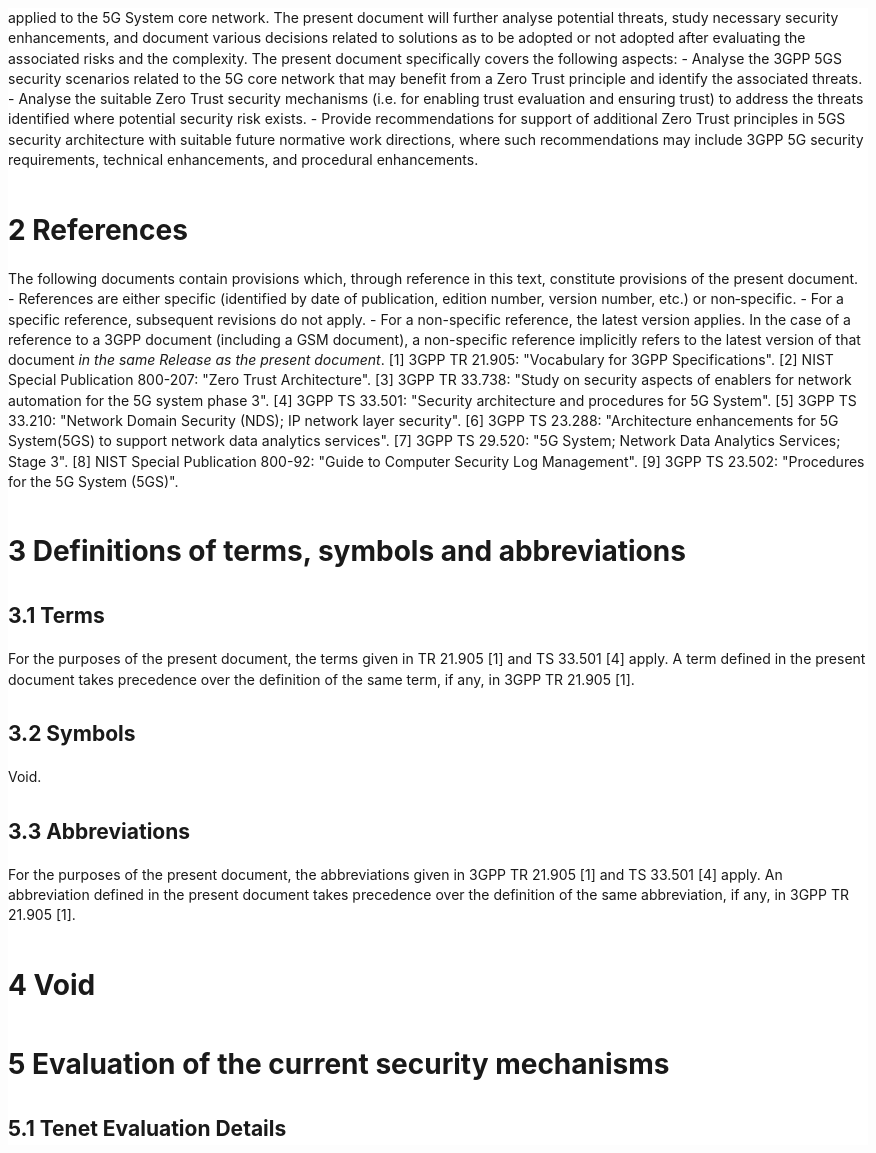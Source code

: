 applied to the 5G System core network. The present document will further
analyse potential threats, study necessary security enhancements, and document
various decisions related to solutions as to be adopted or not adopted after
evaluating the associated risks and the complexity. The present document
specifically covers the following aspects:
\- Analyse the 3GPP 5GS security scenarios related to the 5G core network that
may benefit from a Zero Trust principle and identify the associated threats.
\- Analyse the suitable Zero Trust security mechanisms (i.e. for enabling
trust evaluation and ensuring trust) to address the threats identified where
potential security risk exists.
\- Provide recommendations for support of additional Zero Trust principles in
5GS security architecture with suitable future normative work directions,
where such recommendations may include 3GPP 5G security requirements,
technical enhancements, and procedural enhancements.
# 2 References
The following documents contain provisions which, through reference in this
text, constitute provisions of the present document.
\- References are either specific (identified by date of publication, edition
number, version number, etc.) or non‑specific.
\- For a specific reference, subsequent revisions do not apply.
\- For a non-specific reference, the latest version applies. In the case of a
reference to a 3GPP document (including a GSM document), a non-specific
reference implicitly refers to the latest version of that document _in the
same Release as the present document_.
[1] 3GPP TR 21.905: \"Vocabulary for 3GPP Specifications\".
[2] NIST Special Publication 800-207: \"Zero Trust Architecture\".
[3] 3GPP TR 33.738: \"Study on security aspects of enablers for network
automation for the 5G system phase 3\".
[4] 3GPP TS 33.501: \"Security architecture and procedures for 5G System\".
[5] 3GPP TS 33.210: \"Network Domain Security (NDS); IP network layer
security\".
[6] 3GPP TS 23.288: \"Architecture enhancements for 5G System(5GS) to support
network data analytics services\".
[7] 3GPP TS 29.520: \"5G System; Network Data Analytics Services; Stage 3\".
[8] NIST Special Publication 800-92: \"Guide to Computer Security Log
Management\".
[9] 3GPP TS 23.502: \"Procedures for the 5G System (5GS)\".
# 3 Definitions of terms, symbols and abbreviations
## 3.1 Terms
For the purposes of the present document, the terms given in TR 21.905 [1] and
TS 33.501 [4] apply. A term defined in the present document takes precedence
over the definition of the same term, if any, in 3GPP TR 21.905 [1].
## 3.2 Symbols
Void.
## 3.3 Abbreviations
For the purposes of the present document, the abbreviations given in 3GPP TR
21.905 [1] and TS 33.501 [4] apply. An abbreviation defined in the present
document takes precedence over the definition of the same abbreviation, if
any, in 3GPP TR 21.905 [1].
# 4 Void
# 5 Evaluation of the current security mechanisms
## 5.1 Tenet Evaluation Details